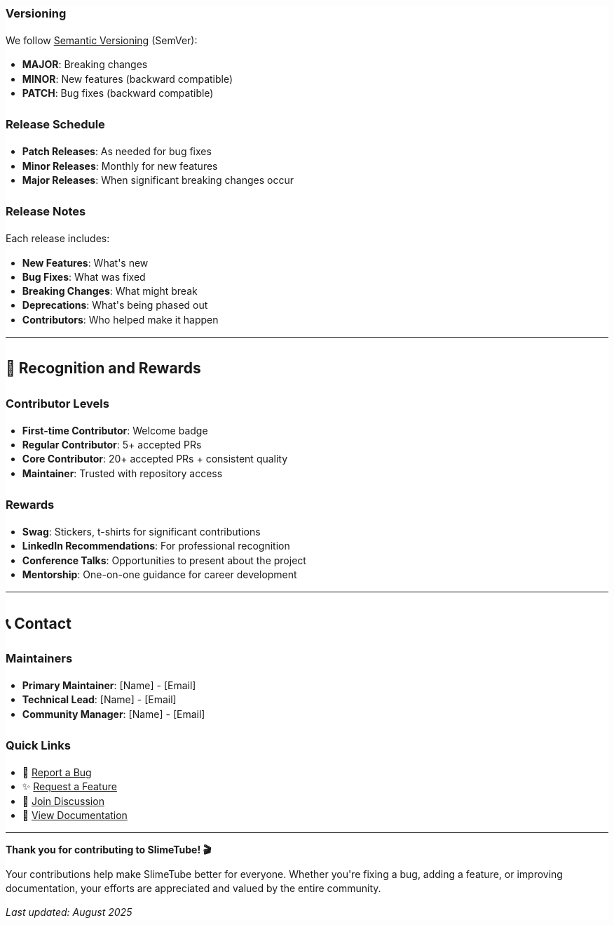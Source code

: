 ### Versioning
We follow [Semantic Versioning](https://semver.org/) (SemVer):
- **MAJOR**: Breaking changes
- **MINOR**: New features (backward compatible)
- **PATCH**: Bug fixes (backward compatible)

### Release Schedule
- **Patch Releases**: As needed for bug fixes
- **Minor Releases**: Monthly for new features
- **Major Releases**: When significant breaking changes occur

### Release Notes
Each release includes:
- **New Features**: What's new
- **Bug Fixes**: What was fixed
- **Breaking Changes**: What might break
- **Deprecations**: What's being phased out
- **Contributors**: Who helped make it happen

---

## 🎉 Recognition and Rewards

### Contributor Levels
- **First-time Contributor**: Welcome badge
- **Regular Contributor**: 5+ accepted PRs
- **Core Contributor**: 20+ accepted PRs + consistent quality
- **Maintainer**: Trusted with repository access

### Rewards
- **Swag**: Stickers, t-shirts for significant contributions
- **LinkedIn Recommendations**: For professional recognition
- **Conference Talks**: Opportunities to present about the project
- **Mentorship**: One-on-one guidance for career development

---

## 📞 Contact

### Maintainers
- **Primary Maintainer**: [Name] - [Email]
- **Technical Lead**: [Name] - [Email]
- **Community Manager**: [Name] - [Email]

### Quick Links
- 🐛 [Report a Bug](https://github.com/OWNER/StreamFlix/issues/new?template=bug_report.md)
- ✨ [Request a Feature](https://github.com/OWNER/StreamFlix/issues/new?template=feature_request.md)
- 💬 [Join Discussion](https://github.com/OWNER/StreamFlix/discussions)
- 📖 [View Documentation](https://github.com/OWNER/StreamFlix/wiki)

---

**Thank you for contributing to SlimeTube! 🎬**

Your contributions help make SlimeTube better for everyone. Whether you're fixing a bug, adding a feature, or improving documentation, your efforts are appreciated and valued by the entire community.

*Last updated: August 2025*
